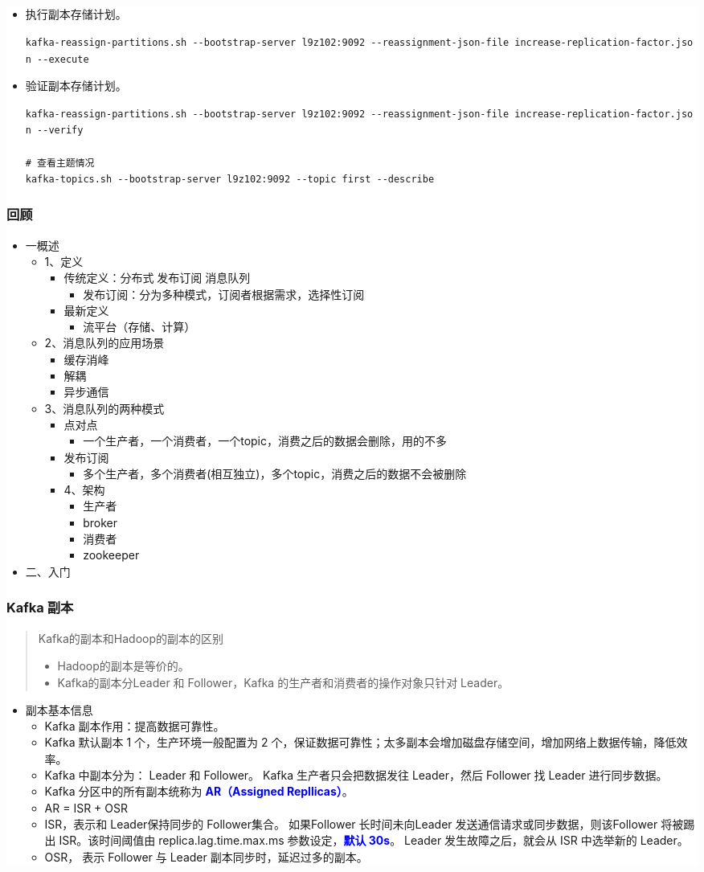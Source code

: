   - 执行副本存储计划。  

    ```shell
    kafka-reassign-partitions.sh --bootstrap-server l9z102:9092 --reassignment-json-file increase-replication-factor.json --execute
    ```

  - 验证副本存储计划。

    ```shell
    kafka-reassign-partitions.sh --bootstrap-server l9z102:9092 --reassignment-json-file increase-replication-factor.json --verify
    
    # 查看主题情况
    kafka-topics.sh --bootstrap-server l9z102:9092 --topic first --describe
    ```

    

### 回顾

- 一概述
  - 1、定义
    - 传统定义：分布式	发布订阅	消息队列
      - 发布订阅：分为多种模式，订阅者根据需求，选择性订阅
    - 最新定义
      - 流平台（存储、计算）
  - 2、消息队列的应用场景
    - 缓存消峰
    - 解耦
    - 异步通信
  - 3、消息队列的两种模式
    - 点对点
      - 一个生产者，一个消费者，一个topic，消费之后的数据会删除，用的不多
    - 发布订阅
      - 多个生产者，多个消费者(相互独立)，多个topic，消费之后的数据不会被删除
    - 4、架构
      - 生产者
      - broker
      - 消费者
      - zookeeper
- 二、入门



### Kafka 副本

> Kafka的副本和Hadoop的副本的区别
>
> - Hadoop的副本是等价的。
> - Kafka的副本分Leader 和 Follower，Kafka 的生产者和消费者的操作对象只针对 Leader。

- 副本基本信息
  - Kafka 副本作用：提高数据可靠性。
  - Kafka 默认副本 1 个，生产环境一般配置为 2 个，保证数据可靠性；太多副本会增加磁盘存储空间，增加网络上数据传输，降低效率。
  - Kafka 中副本分为： Leader 和 Follower。 Kafka 生产者只会把数据发往 Leader，然后 Follower 找 Leader 进行同步数据。
  -  Kafka 分区中的所有副本统称为 <span style="color:blue; font-weight:bold">AR（Assigned Repllicas）</span>。
    - AR = ISR + OSR
    - ISR，表示和 Leader保持同步的 Follower集合。 如果Follower 长时间未向Leader 发送通信请求或同步数据，则该Follower 将被踢出 ISR。该时间阈值由 replica.lag.time.max.ms 参数设定，<span style="color:blue; font-weight:bold">默认 30s</span>。 Leader 发生故障之后，就会从 ISR 中选举新的 Leader。
    - OSR， 表示 Follower 与 Leader 副本同步时，延迟过多的副本。  
